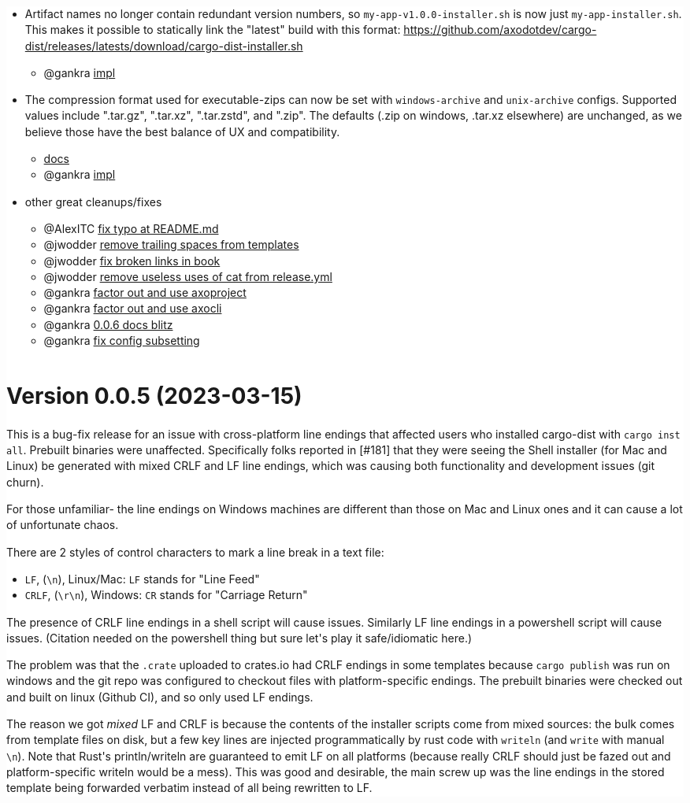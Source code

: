 * Artifact names no longer contain redundant version numbers, so `my-app-v1.0.0-installer.sh` is now just `my-app-installer.sh`. This makes it possible to statically link the "latest" build with this format: https://github.com/axodotdev/cargo-dist/releases/latests/download/cargo-dist-installer.sh
    * @gankra [impl](https://github.com/axodotdev/cargo-dist/commit/8a417f239ef8f8e3ab66c46cf7c3d26afaba1c87)

* The compression format used for executable-zips can now be set with `windows-archive` and `unix-archive` configs. Supported values include ".tar.gz", ".tar.xz", ".tar.zstd", and ".zip". The defaults (.zip on windows, .tar.xz elsewhere) are unchanged, as we believe those have the best balance of UX and compatibility.
    * [docs](https://opensource.axo.dev/cargo-dist/book/config.html#windows-archive)
    * @gankra [impl](https://github.com/axodotdev/cargo-dist/pull/211)

* other great cleanups/fixes
    * @AlexITC [fix typo at README.md](https://github.com/axodotdev/cargo-dist/pull/203)
    * @jwodder [remove trailing spaces from templates](https://github.com/axodotdev/cargo-dist/pull/213)
    * @jwodder [fix broken links in book](https://github.com/axodotdev/cargo-dist/pull/215)
    * @jwodder [remove useless uses of cat from release.yml](https://github.com/axodotdev/cargo-dist/pull/223)
    * @gankra [factor out and use axoproject](https://github.com/axodotdev/cargo-dist/pull/207)
    * @gankra [factor out and use axocli](https://github.com/axodotdev/cargo-dist/pull/209)
    * @gankra [0.0.6 docs blitz](https://github.com/axodotdev/cargo-dist/pull/231)
    * @gankra [fix config subsetting](https://github.com/axodotdev/cargo-dist/pull/234)



# Version 0.0.5 (2023-03-15)

This is a bug-fix release for an issue with cross-platform line endings that affected
users who installed cargo-dist with `cargo install`. Prebuilt binaries were unaffected.
Specifically folks reported in [#181] that they were seeing the Shell installer (for Mac and Linux)
be generated with mixed CRLF and LF line endings, which was causing both functionality
and development issues (git churn).

For those unfamiliar- the line endings on Windows machines are different than those
on Mac and Linux ones and it can cause a lot of unfortunate chaos.

There are 2 styles of control characters to mark a line break in a text file:

- `LF`, (`\n`), Linux/Mac: `LF` stands for "Line Feed"
- `CRLF`, (`\r\n`), Windows: `CR` stands for "Carriage Return"

The presence of CRLF line endings in a shell script will cause issues. Similarly LF
line endings in a powershell script will cause issues. (Citation needed on the powershell
thing but sure let's play it safe/idiomatic here.)

The problem was that the `.crate` uploaded to crates.io had CRLF endings in some templates
because `cargo publish` was run on windows and the git repo was configured to checkout files
with platform-specific endings. The prebuilt binaries were checked out and built on linux
(Github CI), and so only used LF endings.

The reason we got *mixed* LF and CRLF is because the contents of the installer scripts come from
mixed sources: the bulk comes from template files on disk, but a few key lines are injected
programmatically by rust code with `writeln` (and `write` with manual `\n`). Note that Rust's
println/writeln are guaranteed to emit LF on all platforms (because really CRLF should just be
fazed out and platform-specific writeln would be a mess). This was good and desirable, the
main screw up was the line endings in the stored template being forwarded verbatim instead
of all being rewritten to LF.


[#873]: https://github.com/axodotdev/cargo-dist/issues/873
[181]: https://github.com/axodotdev/cargo-dist/issues/181